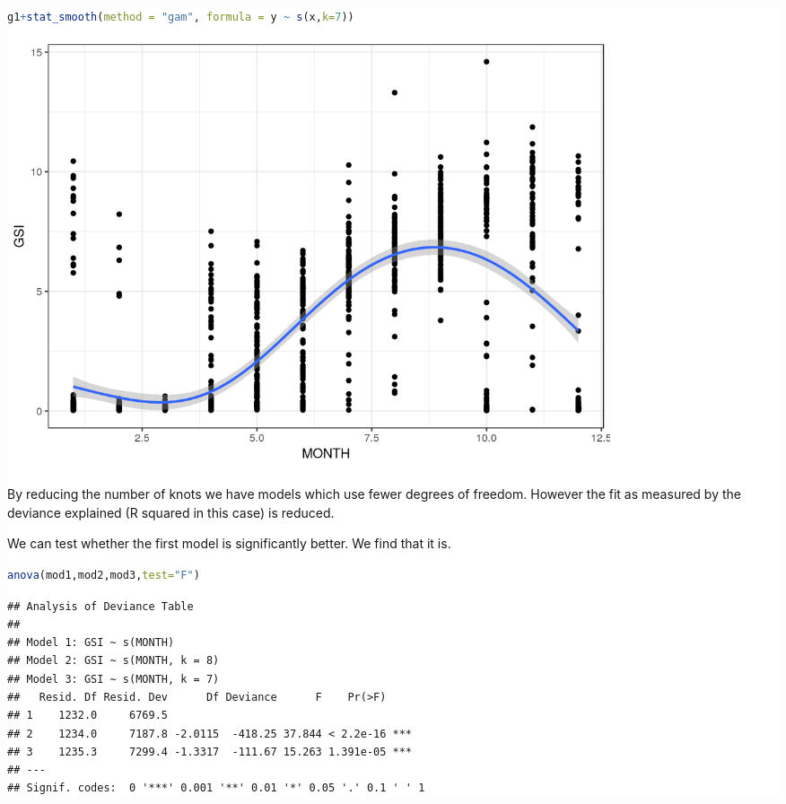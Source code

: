 
```r
g1+stat_smooth(method = "gam", formula = y ~ s(x,k=7))
```

<img src="005_AQM_class3_Curves_files/figure-html/unnamed-chunk-30-1.png" width="672" />

By reducing the number of knots we have models which use fewer degrees of freedom. However the fit as measured by the deviance explained (R squared in this case) is reduced. 

We can test whether the first model is significantly better. We find that it is.


```r
anova(mod1,mod2,mod3,test="F")
```

```
## Analysis of Deviance Table
## 
## Model 1: GSI ~ s(MONTH)
## Model 2: GSI ~ s(MONTH, k = 8)
## Model 3: GSI ~ s(MONTH, k = 7)
##   Resid. Df Resid. Dev      Df Deviance      F    Pr(>F)    
## 1    1232.0     6769.5                                      
## 2    1234.0     7187.8 -2.0115  -418.25 37.844 < 2.2e-16 ***
## 3    1235.3     7299.4 -1.3317  -111.67 15.263 1.391e-05 ***
## ---
## Signif. codes:  0 '***' 0.001 '**' 0.01 '*' 0.05 '.' 0.1 ' ' 1
```
